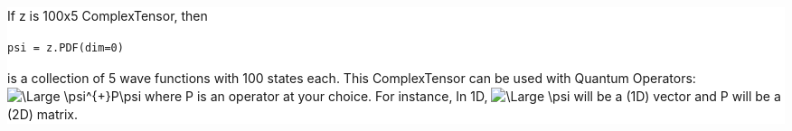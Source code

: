 If z is 100x5 ComplexTensor, then
```
psi = z.PDF(dim=0)
```
is a collection of 5 wave functions with 100 states each.
This ComplexTensor can be used with Quantum Operators:
<img src="https://latex.codecogs.com/svg.latex?\Large&space;\psi^{+}P\hat\psi" title="\Large \psi^{+}P\psi" />
where P is an operator at your choice. For instance, In 1D, <img src="https://latex.codecogs.com/svg.latex?\Large&space;\psi" title="\Large \psi" /> will be a (1D) vector and P will be a (2D) matrix.
